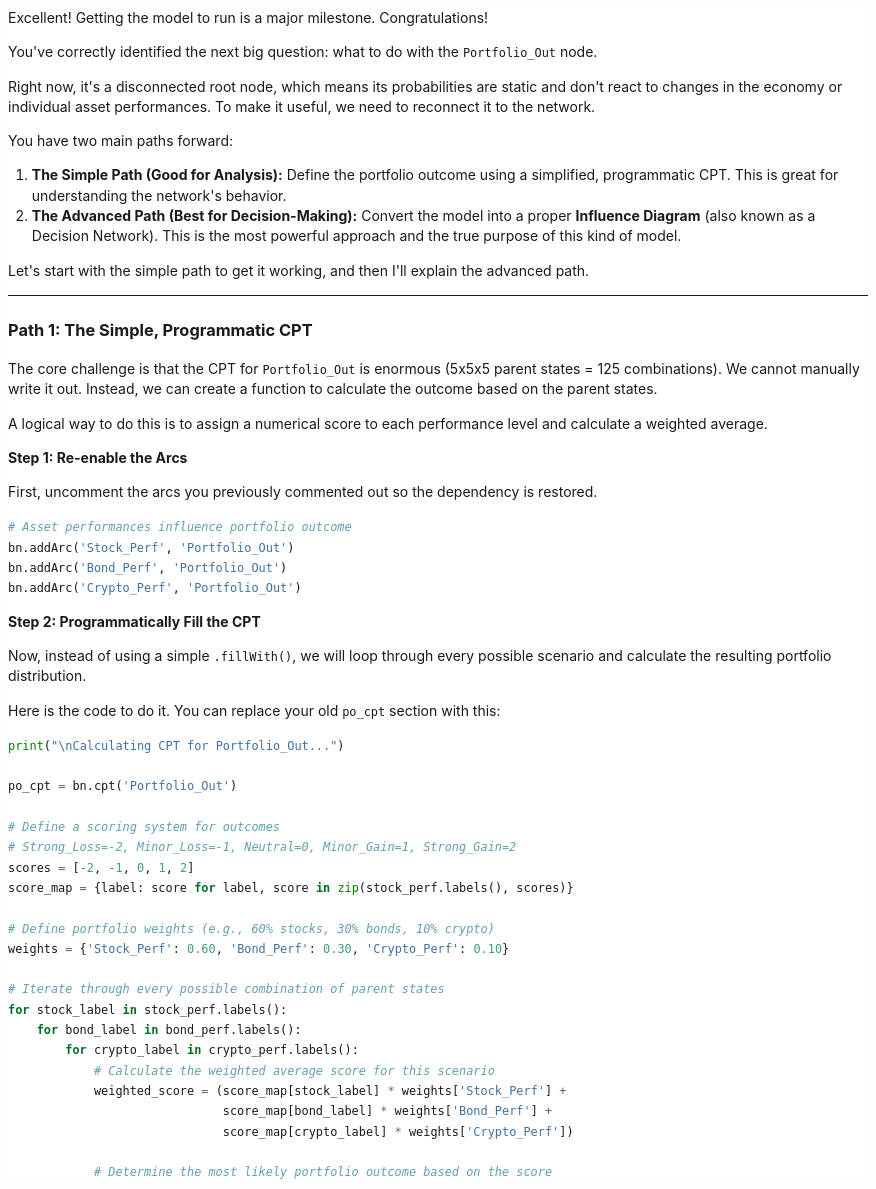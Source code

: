Excellent! Getting the model to run is a major milestone. Congratulations!

You've correctly identified the next big question: what to do with the `Portfolio_Out` node.

Right now, it's a disconnected root node, which means its probabilities are static and don't react to changes in the economy or individual asset performances. To make it useful, we need to reconnect it to the network.

You have two main paths forward:

1.  **The Simple Path (Good for Analysis):** Define the portfolio outcome using a simplified, programmatic CPT. This is great for understanding the network's behavior.
2.  **The Advanced Path (Best for Decision-Making):** Convert the model into a proper **Influence Diagram** (also known as a Decision Network). This is the most powerful approach and the true purpose of this kind of model.

Let's start with the simple path to get it working, and then I'll explain the advanced path.

---

### Path 1: The Simple, Programmatic CPT

The core challenge is that the CPT for `Portfolio_Out` is enormous (5x5x5 parent states = 125 combinations). We cannot manually write it out. Instead, we can create a function to calculate the outcome based on the parent states.

A logical way to do this is to assign a numerical score to each performance level and calculate a weighted average.

**Step 1: Re-enable the Arcs**

First, uncomment the arcs you previously commented out so the dependency is restored.

```python
# Asset performances influence portfolio outcome
bn.addArc('Stock_Perf', 'Portfolio_Out')
bn.addArc('Bond_Perf', 'Portfolio_Out')
bn.addArc('Crypto_Perf', 'Portfolio_Out')
```

**Step 2: Programmatically Fill the CPT**

Now, instead of using a simple `.fillWith()`, we will loop through every possible scenario and calculate the resulting portfolio distribution.

Here is the code to do it. You can replace your old `po_cpt` section with this:

```python
print("\nCalculating CPT for Portfolio_Out...")

po_cpt = bn.cpt('Portfolio_Out')

# Define a scoring system for outcomes
# Strong_Loss=-2, Minor_Loss=-1, Neutral=0, Minor_Gain=1, Strong_Gain=2
scores = [-2, -1, 0, 1, 2]
score_map = {label: score for label, score in zip(stock_perf.labels(), scores)}

# Define portfolio weights (e.g., 60% stocks, 30% bonds, 10% crypto)
weights = {'Stock_Perf': 0.60, 'Bond_Perf': 0.30, 'Crypto_Perf': 0.10}

# Iterate through every possible combination of parent states
for stock_label in stock_perf.labels():
    for bond_label in bond_perf.labels():
        for crypto_label in crypto_perf.labels():
            # Calculate the weighted average score for this scenario
            weighted_score = (score_map[stock_label] * weights['Stock_Perf'] +
                              score_map[bond_label] * weights['Bond_Perf'] +
                              score_map[crypto_label] * weights['Crypto_Perf'])

            # Determine the most likely portfolio outcome based on the score
```